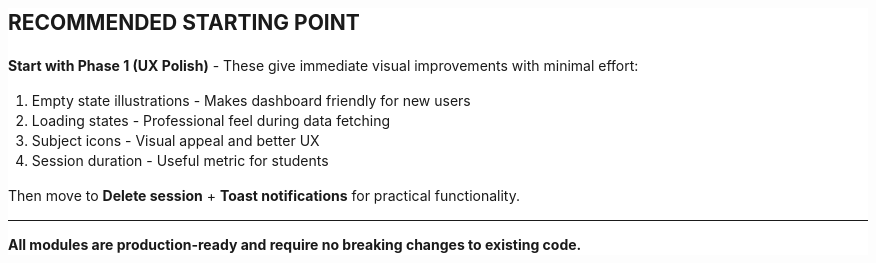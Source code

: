 ## RECOMMENDED STARTING POINT

**Start with Phase 1 (UX Polish)** - These give immediate visual improvements with minimal effort:

1. Empty state illustrations - Makes dashboard friendly for new users
2. Loading states - Professional feel during data fetching
3. Subject icons - Visual appeal and better UX
4. Session duration - Useful metric for students

Then move to **Delete session** + **Toast notifications** for practical functionality.

---

**All modules are production-ready and require no breaking changes to existing code.**
